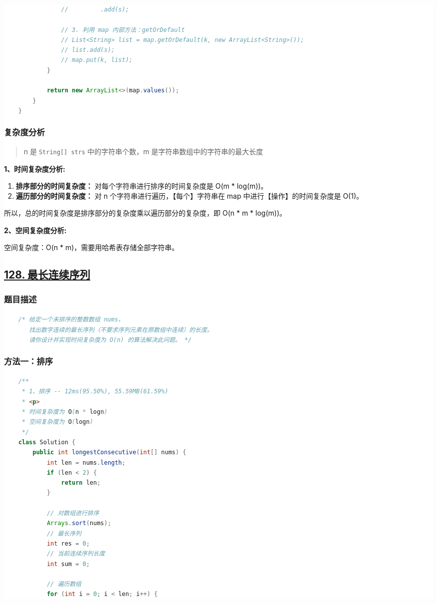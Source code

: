 ```java
                //         .add(s);

                // 3. 利用 map 内部方法：getOrDefault
                // List<String> list = map.getOrDefault(k, new ArrayList<String>());
                // list.add(s);
                // map.put(k, list);
            }

            return new ArrayList<>(map.values());
        }
    }
```



### 复杂度分析

> n 是 `String[] strs` 中的字符串个数，m 是字符串数组中的字符串的最大长度

**1、时间复杂度分析:**

1. **排序部分的时间复杂度：** 对每个字符串进行排序的时间复杂度是 O(m * log(m))。
2. **遍历部分的时间复杂度：** 对 n 个字符串进行遍历，【每个】字符串在 map 中进行【操作】的时间复杂度是 O(1)。

所以，总的时间复杂度是排序部分的复杂度乘以遍历部分的复杂度，即 O(n * m * log(m))。

**2、空间复杂度分析:**

空间复杂度：O(n * m)，需要用哈希表存储全部字符串。

## [128. 最长连续序列](https://leetcode.cn/problems/longest-consecutive-sequence/)

### 题目描述

```java
    /* 给定一个未排序的整数数组 nums，
       找出数字连续的最长序列（不要求序列元素在原数组中连续）的长度。
       请你设计并实现时间复杂度为 O(n) 的算法解决此问题。 */
```

### 方法一：排序

```java
    /**
     * 1、排序 -- 12ms(95.50%), 55.59MB(61.59%)
     * <p>
     * 时间复杂度为 O(n * logn)
     * 空间复杂度为 O(logn)
     */
    class Solution {
        public int longestConsecutive(int[] nums) {
            int len = nums.length;
            if (len < 2) {
                return len;
            }

            // 对数组进行排序
            Arrays.sort(nums);
            // 最长序列
            int res = 0;
            // 当前连续序列长度
            int sum = 0;

            // 遍历数组
            for (int i = 0; i < len; i++) {

```